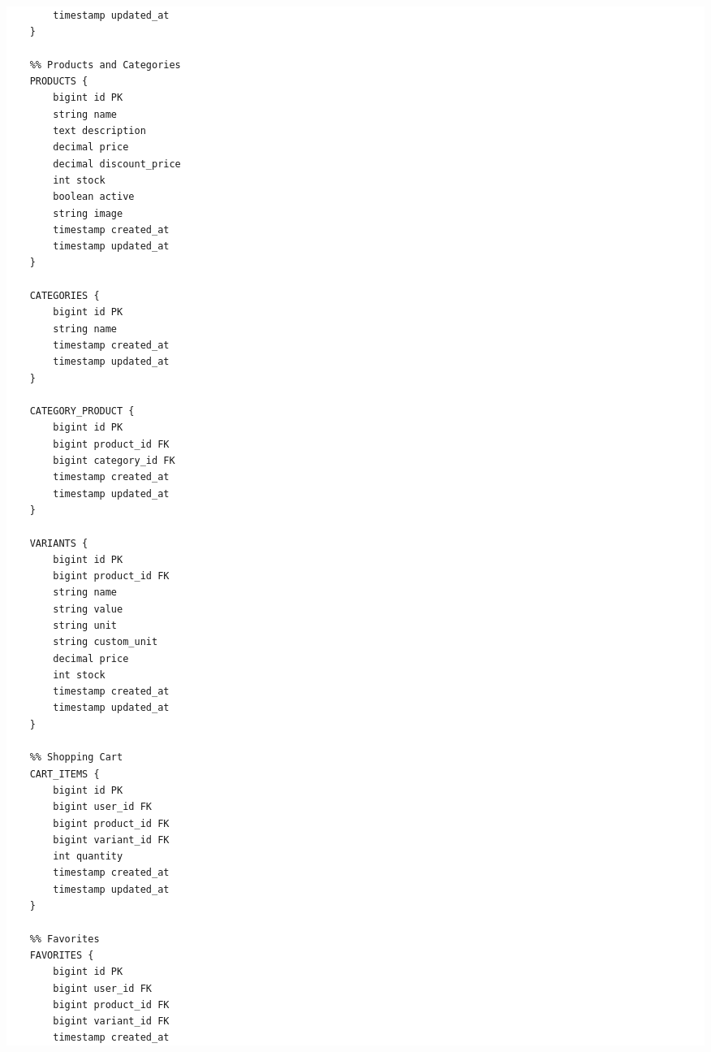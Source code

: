 ```mermaid
        timestamp updated_at
    }
    
    %% Products and Categories
    PRODUCTS {
        bigint id PK
        string name
        text description
        decimal price
        decimal discount_price
        int stock
        boolean active
        string image
        timestamp created_at
        timestamp updated_at
    }
    
    CATEGORIES {
        bigint id PK
        string name
        timestamp created_at
        timestamp updated_at
    }
    
    CATEGORY_PRODUCT {
        bigint id PK
        bigint product_id FK
        bigint category_id FK
        timestamp created_at
        timestamp updated_at
    }
    
    VARIANTS {
        bigint id PK
        bigint product_id FK
        string name
        string value
        string unit
        string custom_unit
        decimal price
        int stock
        timestamp created_at
        timestamp updated_at
    }
    
    %% Shopping Cart
    CART_ITEMS {
        bigint id PK
        bigint user_id FK
        bigint product_id FK
        bigint variant_id FK
        int quantity
        timestamp created_at
        timestamp updated_at
    }
    
    %% Favorites
    FAVORITES {
        bigint id PK
        bigint user_id FK
        bigint product_id FK
        bigint variant_id FK
        timestamp created_at
```